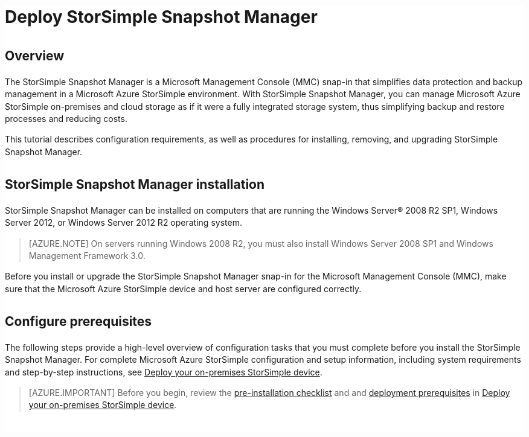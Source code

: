<properties 
   pageTitle="Deploy StorSimple Snapshot Manager | Microsoft Azure"
   description="Describes how to download and install the StorSimple Snapshot Manager."
   services="storsimple"
   documentationCenter="NA"
   authors="SharS"
   manager="adinah"
   editor="" />
<tags 
   ms.service="storsimple"
   ms.devlang="NA"
   ms.topic="article"
   ms.tgt_pltfrm="NA"
   ms.workload="TBD"
   ms.date="07/09/2015"
   ms.author="v-sharos" />

# Deploy StorSimple Snapshot Manager

## Overview

The StorSimple Snapshot Manager is a Microsoft Management Console (MMC) snap-in that simplifies data protection and backup management in a Microsoft Azure StorSimple environment. With StorSimple Snapshot Manager, you can manage Microsoft Azure StorSimple on-premises and cloud storage as if it were a fully integrated storage system, thus simplifying backup and restore processes and reducing costs. 

This tutorial describes configuration requirements, as well as procedures for installing, removing, and upgrading StorSimple Snapshot Manager.

## StorSimple Snapshot Manager installation

StorSimple Snapshot Manager can be installed on computers that are running the Windows Server® 2008 R2 SP1, Windows Server 2012, or Windows Server 2012 R2 operating system.

>[AZURE.NOTE] On servers running Windows 2008 R2, you must also install Windows Server 2008 SP1 and Windows Management Framework 3.0. 

Before you install or upgrade the StorSimple Snapshot Manager snap-in for the Microsoft Management Console (MMC), make sure that the Microsoft Azure StorSimple device and host server are configured correctly. 

## Configure prerequisites

The following steps provide a high-level overview of configuration tasks that you must complete before you install the StorSimple Snapshot Manager. For complete Microsoft Azure StorSimple configuration and setup information, including system requirements and step-by-step instructions, see [Deploy your on-premises StorSimple device](storsimple-deployment-walkthrough.md).

>[AZURE.IMPORTANT] Before you begin, review the [pre-installation checklist](storsimple-deployment-walkthrough.md#pre-installation-checklist) and
> and [deployment prerequisites](storsimple-deployment-walkthrough.md#deployment-prerequisites) in [Deploy your on-premises StorSimple device](storsimple-deployment-walkthrough.md).
<br>
 